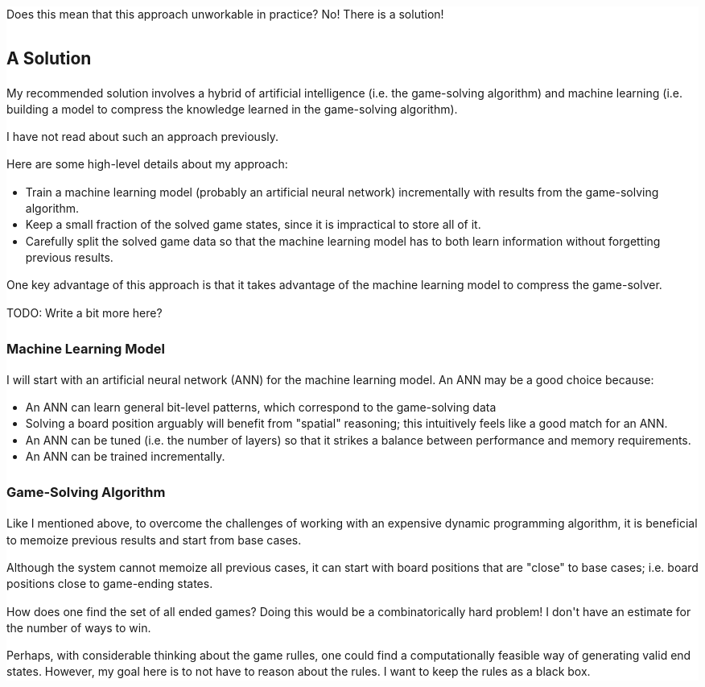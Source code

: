 Does this mean that this approach unworkable in practice? No! There is a solution!

## A Solution

My recommended solution involves a hybrid of artificial intelligence (i.e. the
game-solving algorithm) and machine learning (i.e. building a model to compress
the knowledge learned in the game-solving algorithm).

I have not read about such an approach previously.

Here are some high-level details about my approach:

* Train a machine learning model (probably an artificial neural network)
  incrementally with results from the game-solving algorithm.
* Keep a small fraction of the solved game states, since it is impractical to
  store all of it.
* Carefully split the solved game data so that the machine learning model
  has to both learn information without forgetting previous results.

One key advantage of this approach is that it takes advantage of the machine
learning model to compress the game-solver.

TODO: Write a bit more here?

### Machine Learning Model

I will start with an artificial neural network (ANN) for the machine learning
model. An ANN may be a good choice because:

* An ANN can learn general bit-level patterns, which correspond to the game-solving
  data
* Solving a board position arguably will benefit from "spatial" reasoning; this
  intuitively feels like a good match for an ANN.
* An ANN can be tuned (i.e. the number of layers) so that it strikes a balance
  between performance and memory requirements.
* An ANN can be trained incrementally.

### Game-Solving Algorithm

Like I mentioned above, to overcome the challenges of working with an expensive
dynamic programming algorithm, it is beneficial to memoize previous results and
start from base cases.

Although the system cannot memoize all previous cases, it can start with board
positions that are "close" to base cases; i.e. board positions close to
game-ending states.

How does one find the set of all ended games? Doing this would be a
combinatorically hard problem! I don't have an estimate for the number of ways
to win.

Perhaps, with considerable thinking about the game rulles, one could find a
computationally feasible way of generating valid end states. However, my goal
here is to not have to reason about the rules. I want to keep the rules as a
black box.
